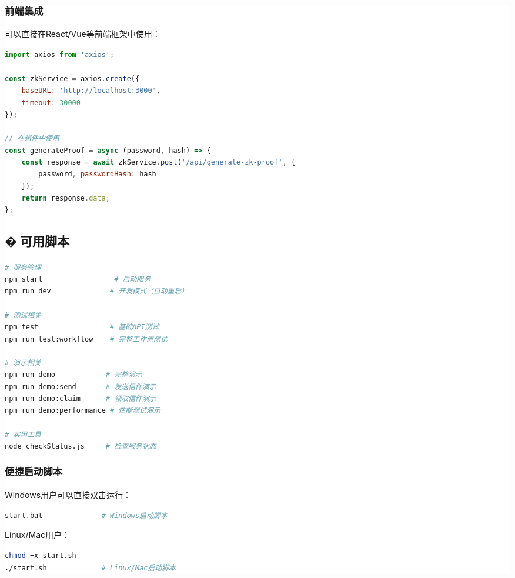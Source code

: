 ```javascript
```

### 前端集成

可以直接在React/Vue等前端框架中使用：

```javascript
import axios from 'axios';

const zkService = axios.create({
    baseURL: 'http://localhost:3000',
    timeout: 30000
});

// 在组件中使用
const generateProof = async (password, hash) => {
    const response = await zkService.post('/api/generate-zk-proof', {
        password, passwordHash: hash
    });
    return response.data;
};
```

## � 可用脚本

```bash
# 服务管理
npm start                 # 启动服务
npm run dev              # 开发模式（自动重启）

# 测试相关
npm test                 # 基础API测试
npm run test:workflow    # 完整工作流测试

# 演示相关
npm run demo            # 完整演示
npm run demo:send       # 发送信件演示
npm run demo:claim      # 领取信件演示
npm run demo:performance # 性能测试演示

# 实用工具
node checkStatus.js     # 检查服务状态
```

### 便捷启动脚本

Windows用户可以直接双击运行：
```bash
start.bat              # Windows启动脚本
```

Linux/Mac用户：
```bash
chmod +x start.sh
./start.sh             # Linux/Mac启动脚本
```
